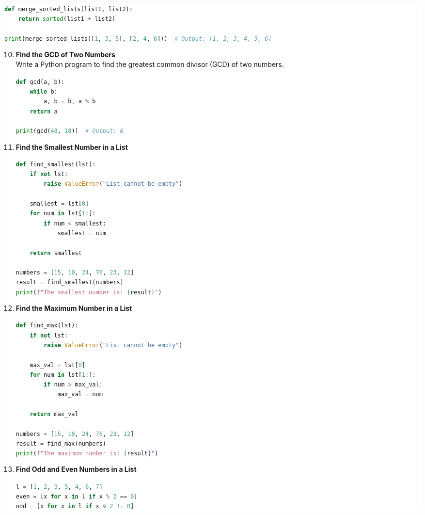    ```python
   def merge_sorted_lists(list1, list2):
       return sorted(list1 + list2)
   
   print(merge_sorted_lists([1, 3, 5], [2, 4, 6]))  # Output: [1, 2, 3, 4, 5, 6]
   ```

10. **Find the GCD of Two Numbers**  
    Write a Python program to find the greatest common divisor (GCD) of two numbers.

    ```python
    def gcd(a, b):
        while b:
            a, b = b, a % b
        return a
    
    print(gcd(48, 18))  # Output: 6
    ```

11. **Find the Smallest Number in a List**  
    ```python
    def find_smallest(lst):
        if not lst:
            raise ValueError("List cannot be empty")
        
        smallest = lst[0]
        for num in lst[1:]:
            if num < smallest:
                smallest = num
        
        return smallest
    
    numbers = [15, 10, 24, 76, 23, 12]
    result = find_smallest(numbers)
    print(f"The smallest number is: {result}")
    ```

12. **Find the Maximum Number in a List**  
    ```python
    def find_max(lst):
        if not lst:
            raise ValueError("List cannot be empty")
        
        max_val = lst[0]
        for num in lst[1:]:
            if num > max_val:
                max_val = num
        
        return max_val
    
    numbers = [15, 10, 24, 76, 23, 12]
    result = find_max(numbers)
    print(f"The maximum number is: {result}")
    ```

13. **Find Odd and Even Numbers in a List**  
    ```python
    l = [1, 2, 3, 5, 4, 6, 7]
    even = [x for x in l if x % 2 == 0]
    odd = [x for x in l if x % 2 != 0]
    

[//]: # (## Select Class For Dropdowns: )